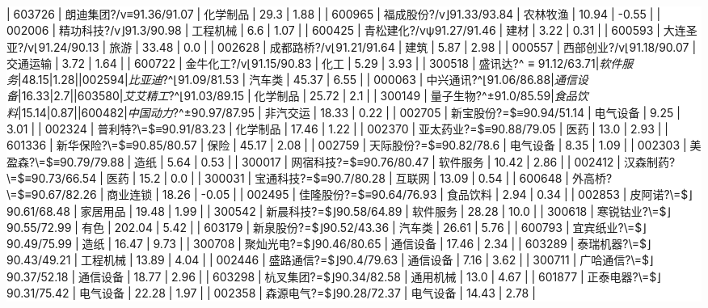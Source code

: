 | 603726 | 朗迪集团?/v≡91.36/91.07  |  化学制品  |   29.3  |  1.88  |
| 600965 | 福成股份?/v⌋91.33/93.84  |  农林牧渔  |  10.94  | -0.55  |
| 002006 |  精功科技?/v⌋91.3/90.98  |  工程机械  |   6.6   |  1.07  |
| 600425 | 青松建化?/vψ91.27/91.46  |    建材    |   3.22  |  0.31  |
| 600593 | 大连圣亚?/v⌊91.24/90.13  |    旅游    |  33.48  |  0.0   |
| 002628 | 成都路桥?/v⌊91.21/91.64  |    建筑    |   5.87  |  2.98  |
| 000557 | 西部创业?/v⌊91.18/90.07  |  交通运输  |   3.72  |  1.64  |
| 600722 | 金牛化工?/v⌊91.15/90.83  |    化工    |   5.29  |  3.93  |
| 300518 |  盛讯达?\^$≡91.12/63.71  |  软件服务  |  48.15  |  1.28  |
| 002594 |  比亚迪?\^$⌊91.09/81.53  |   汽车类   |  45.37  |  6.55  |
| 000063 | 中兴通讯?\^$⌊91.06/86.88 |  通信设备  |  16.33  |  2.7   |
| 603580 | 艾艾精工?\^$⌊91.03/89.15 |  化学制品  |  25.72  |  2.1   |
| 300149 | 量子生物?\^$±91.0/85.59  |  食品饮料  |  15.14  |  0.87  |
| 600482 | 中国动力?\^$±90.97/87.95 |  非汽交运  |  18.33  |  0.22  |
| 002705 | 新宝股份?\=$≡90.94/51.14 |  电气设备  |   9.25  |  3.01  |
| 002324 |  普利特?\=$≡90.91/83.23  |  化学制品  |  17.46  |  1.22  |
| 002370 | 亚太药业?\=$≡90.88/79.05 |    医药    |   13.0  |  2.93  |
| 601336 | 新华保险?\=$≡90.85/80.57 |    保险    |  45.17  |  2.08  |
| 002759 | 天际股份?\=$≡90.82/78.6  |  电气设备  |   8.35  |  1.09  |
| 002303 |  美盈森?\=$≡90.79/79.88  |    造纸    |   5.64  |  0.53  |
| 300017 | 网宿科技?\=$≡90.76/80.47 |  软件服务  |  10.42  |  2.86  |
| 002412 | 汉森制药?\=$≡90.73/66.54 |    医药    |   15.2  |  0.0   |
| 300031 | 宝通科技?\=$≡90.7/80.28  |   互联网   |  13.09  |  0.54  |
| 600648 |  外高桥?\=$≡90.67/82.26  |  商业连锁  |  18.26  | -0.05  |
| 002495 | 佳隆股份?\=$≡90.64/76.93 |  食品饮料  |   2.94  |  0.34  |
| 002853 |  皮阿诺?\=$⌋90.61/68.48  |  家居用品  |  19.48  |  1.99  |
| 300542 | 新晨科技?\=$⌋90.58/64.89 |  软件服务  |  28.28  |  10.0  |
| 300618 | 寒锐钴业?\=$⌋90.55/72.99 |    有色    |  202.04 |  5.42  |
| 603179 | 新泉股份?\=$⌋90.52/43.36 |   汽车类   |  26.61  |  5.76  |
| 600793 | 宜宾纸业?\=$⌋90.49/75.99 |    造纸    |  16.47  |  9.73  |
| 300708 | 聚灿光电?\=$⌋90.46/80.65 |  通信设备  |  17.46  |  2.34  |
| 603289 | 泰瑞机器?\=$⌋90.43/49.21 |  工程机械  |  13.89  |  4.04  |
| 002446 | 盛路通信?\=$⌋90.4/79.63  |  通信设备  |   7.16  |  3.62  |
| 300711 | 广哈通信?\=$⌋90.37/52.18 |  通信设备  |  18.77  |  2.96  |
| 603298 | 杭叉集团?\=$⌋90.34/82.58 |  通用机械  |   13.0  |  4.67  |
| 601877 | 正泰电器?\=$⌋90.31/75.42 |  电气设备  |  22.28  |  1.97  |
| 002358 | 森源电气?\=$⌋90.28/72.37 |  电气设备  |  14.43  |  2.78  |
